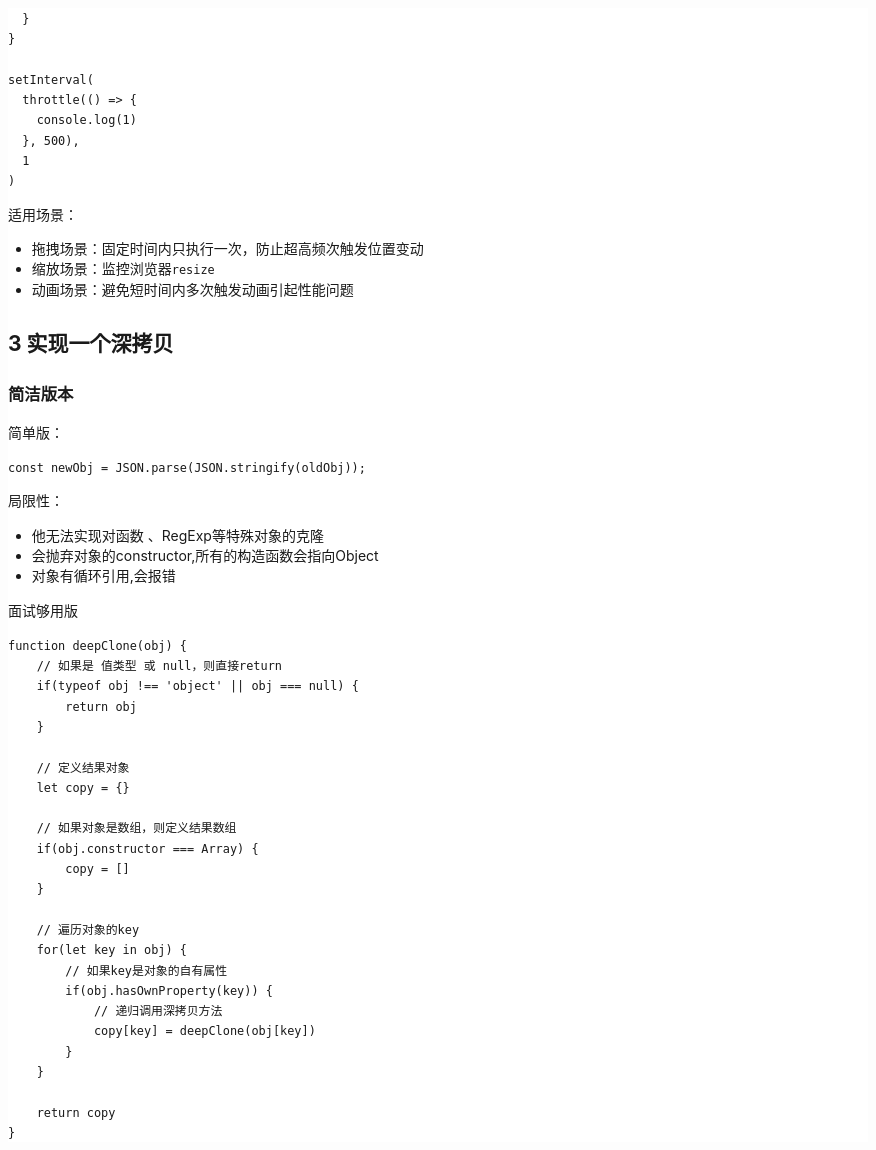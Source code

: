 ```
  }
}

setInterval(
  throttle(() => {
    console.log(1)
  }, 500),
  1
)

```

适用场景：

-   拖拽场景：固定时间内只执行一次，防止超高频次触发位置变动
-   缩放场景：监控浏览器`resize`
-   动画场景：避免短时间内多次触发动画引起性能问题

3 实现一个深拷贝
-------------------------------------------------------------------------------------------------------------------------------------------

### 简洁版本

简单版：

```
const newObj = JSON.parse(JSON.stringify(oldObj));

```

局限性：

-   他无法实现对函数 、RegExp等特殊对象的克隆
-   会抛弃对象的constructor,所有的构造函数会指向Object
-   对象有循环引用,会报错

面试够用版

```
function deepClone(obj) {
    // 如果是 值类型 或 null，则直接return
    if(typeof obj !== 'object' || obj === null) {
        return obj
    }

    // 定义结果对象
    let copy = {}

    // 如果对象是数组，则定义结果数组
    if(obj.constructor === Array) {
        copy = []
    }

    // 遍历对象的key
    for(let key in obj) {
        // 如果key是对象的自有属性
        if(obj.hasOwnProperty(key)) {
            // 递归调用深拷贝方法
            copy[key] = deepClone(obj[key])
        }
    }

    return copy
}

```
